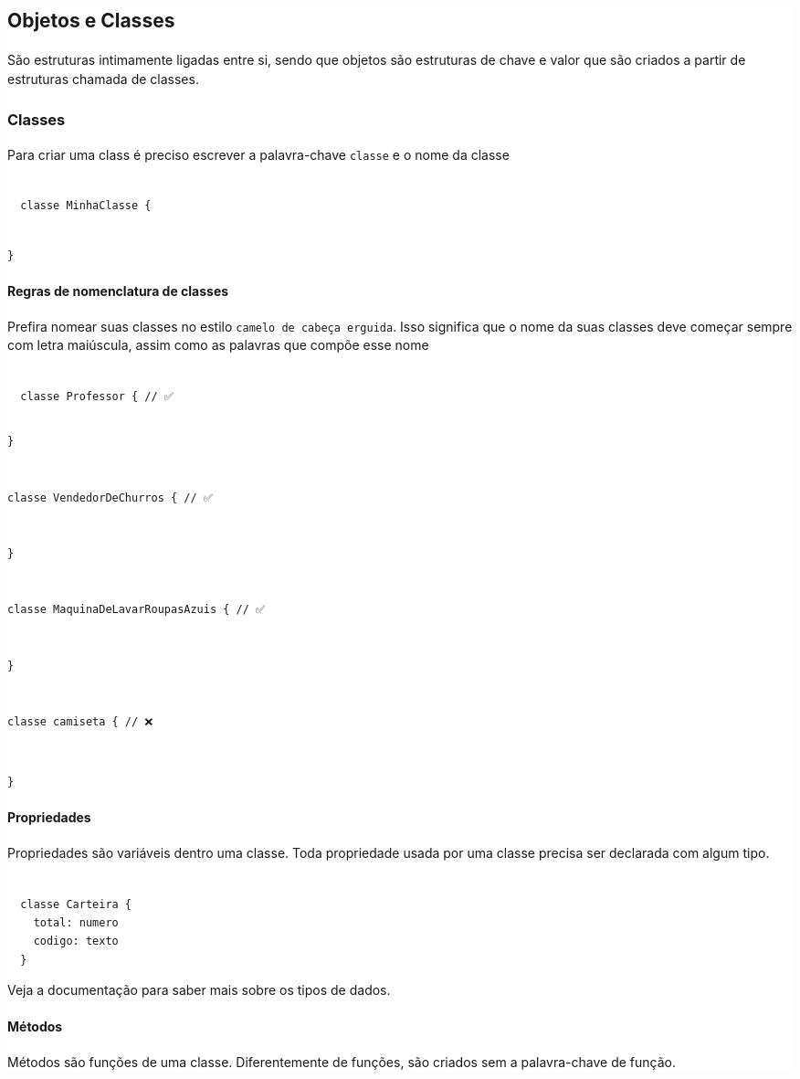 ## Objetos e Classes

<Text>São estruturas intimamente ligadas entre si, sendo que objetos são estruturas de chave e valor que são criados a partir de estruturas chamada de classes.</Text>

### Classes

<Text>Para criar uma class é preciso escrever a palavra-chave `classe` e o nome da classe</Text>

<Code>
  classe MinhaClasse {

  }
</Code>

#### Regras de nomenclatura de classes

<Alert>Prefira nomear suas classes no estilo `camelo de cabeça erguida`. Isso significa que o nome da suas classes deve começar sempre com letra maiúscula, assim como as palavras que compõe esse nome</Alert>

<Code>
  classe Professor { // ✅

  }

  classe VendedorDeChurros { // ✅

  }

  classe MaquinaDeLavarRoupasAzuis { // ✅

  }

  classe camiseta { // ❌

  }
</Code>

#### Propriedades

<Text>Propriedades são variáveis dentro uma classe. Toda propriedade usada por uma classe precisa ser declarada com algum tipo.</Text>

<Code>
  classe Carteira {
    total: numero
    codigo: texto
  }
</Code>

<Alert>Veja a documentação para saber mais sobre os tipos de dados.</Alert>

#### Métodos

<Text>Métodos são funções de uma classe. Diferentemente de funções, são criados sem a palavra-chave de função.</Text>
